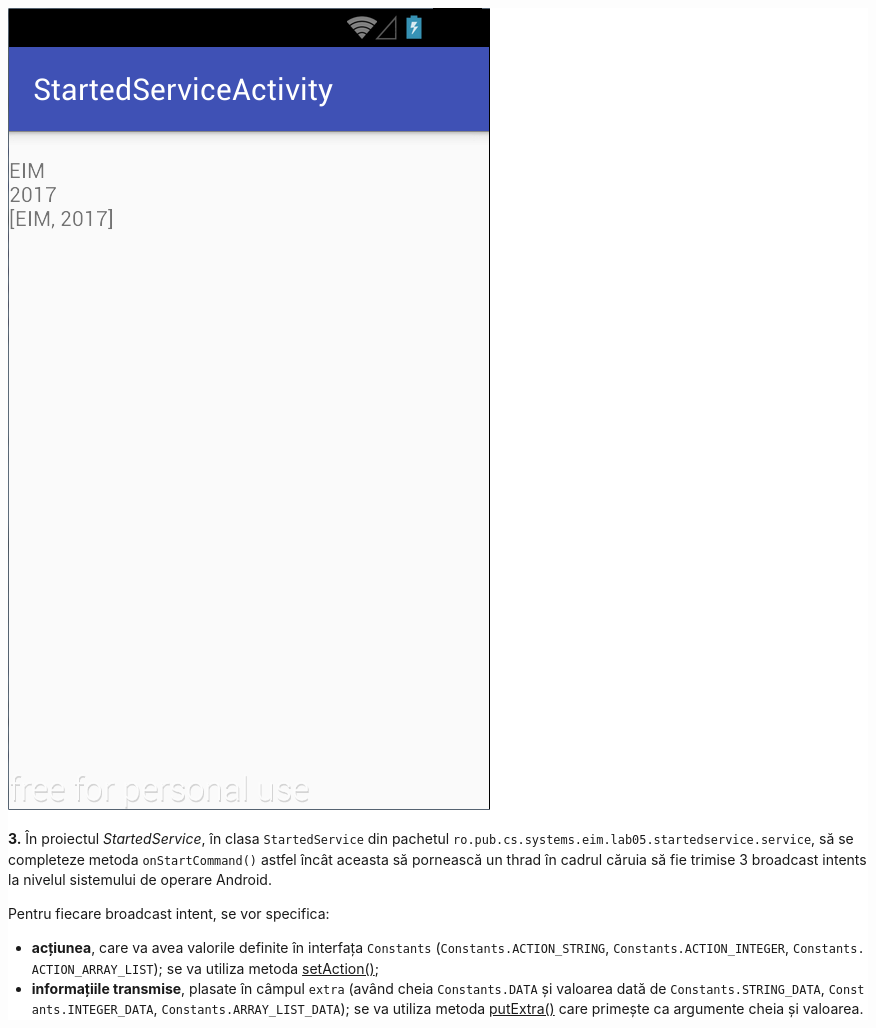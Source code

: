 ![](images/startedservice.png)



**3.** În proiectul *StartedService*, în clasa `StartedService` din
pachetul `ro.pub.cs.systems.eim.lab05.startedservice.service`, să se
completeze metoda `onStartCommand()` astfel încât aceasta să pornească
un thrad în cadrul căruia să fie trimise 3 broadcast intents la nivelul sistemului de operare Android.

Pentru fiecare broadcast intent, se vor specifica:

-   **acțiunea**, care va avea valorile definite în interfața
    `Constants` (`Constants.ACTION_STRING`, `Constants.ACTION_INTEGER`,
    `Constants.ACTION_ARRAY_LIST`); se va utiliza metoda
    [setAction()](http:*developer.android.com/reference/android/content/Intent.html#setAction%28java.lang.String%29);
-   **informațiile transmise**, plasate în câmpul `extra` (având cheia
    `Constants.DATA` și valoarea dată de `Constants.STRING_DATA`,
    `Constants.INTEGER_DATA`, `Constants.ARRAY_LIST_DATA`); se va
    utiliza metoda
    [putExtra()](http:*developer.android.com/reference/android/content/Intent.html#putExtra%28java.lang.String,%20android.os.Bundle%29)
    care primește ca argumente cheia și valoarea.
